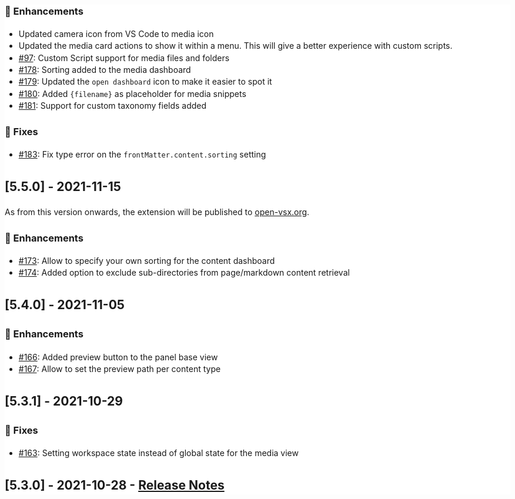 ### 🎨 Enhancements

- Updated camera icon from VS Code to media icon
- Updated the media card actions to show it within a menu. This will give a better experience with
custom scripts.
- [#97](https://github.com/estruyf/vscode-front-matter/issues/97):
 Custom Script support for media files and folders
- [#178](https://github.com/estruyf/vscode-front-matter/issues/178):
 Sorting added to the media dashboard
- [#179](https://github.com/estruyf/vscode-front-matter/issues/179):
 Updated the `open dashboard` icon to make it easier to spot it
- [#180](https://github.com/estruyf/vscode-front-matter/issues/180):
 Added `{filename}` as placeholder for media snippets
- [#181](https://github.com/estruyf/vscode-front-matter/issues/181):
 Support for custom taxonomy fields added

### 🐞 Fixes

- [#183](https://github.com/estruyf/vscode-front-matter/issues/183):
 Fix type error on the `frontMatter.content.sorting` setting

## [5.5.0] - 2021-11-15

As from this version onwards, the extension will be published to [open-vsx.org](https://open-vsx.org/).

### 🎨 Enhancements

- [#173](https://github.com/estruyf/vscode-front-matter/issues/173):
 Allow to specify your own sorting for the content dashboard
- [#174](https://github.com/estruyf/vscode-front-matter/issues/174):
 Added option to exclude sub-directories from page/markdown content retrieval

## [5.4.0] - 2021-11-05

### 🎨 Enhancements

- [#166](https://github.com/estruyf/vscode-front-matter/issues/166):
 Added preview button to the panel base view
- [#167](https://github.com/estruyf/vscode-front-matter/issues/167):
Allow to set the preview path per content type

## [5.3.1] - 2021-10-29

### 🐞 Fixes

- [#163](https://github.com/estruyf/vscode-front-matter/issues/163): Setting workspace state instead
of global state for the media view

## [5.3.0] - 2021-10-28 - [Release Notes](https://beta.frontmatter.codes/updates/v5.3.0)

